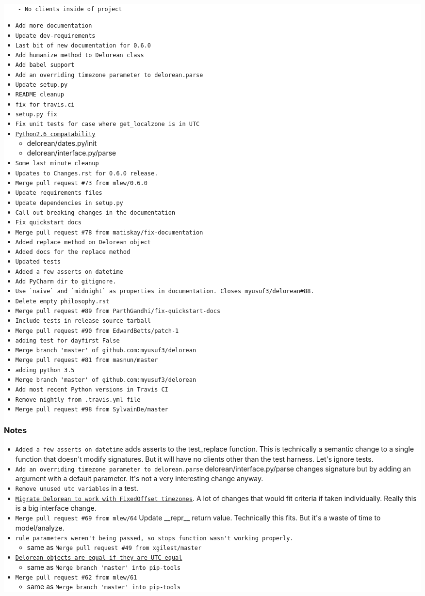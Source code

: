         - No clients inside of project
- ``Add more documentation``
- ``Update dev-requirements``
- ``Last bit of new documentation for 0.6.0``
- ``Add humanize method to Delorean class``
- ``Add babel support``
- ``Add an overriding timezone parameter to delorean.parse``
- ``Update setup.py``
- ``README cleanup``
- ``fix for travis.ci``
- ``setup.py fix``
- ``Fix unit tests for case where get_localzone is in UTC``
- [``Python2.6 compatability``](https://github.com/myusuf3/delorean/commit/064bc8d0716e06838f11ac38fbf3e56ec63c4e76#diff-230e72a10b6a14e8369dec6a57f0f6da)
    - delorean/dates.py/init
    - delorean/interface.py/parse
- ``Some last minute cleanup``
- ``Updates to Changes.rst for 0.6.0 release.``
- ``Merge pull request #73 from mlew/0.6.0``
- ``Update requirements files``
- ``Update dependencies in setup.py``
- ``Call out breaking changes in the documentation``
- ``Fix quickstart docs``
- ``Merge pull request #78 from matiskay/fix-documentation``
- ``Added replace method on Delorean object``
- ``Added docs for the replace method``
- ``Updated tests``
- ``Added a few asserts on datetime``
- ``Add PyCharm dir to gitignore.``
- ``Use `naive` and `midnight` as properties in documentation. Closes myusuf3/delorean#88.``
- ``Delete empty philosophy.rst``
- ``Merge pull request #89 from ParthGandhi/fix-quickstart-docs``
- ``Include tests in release source tarball``
- ``Merge pull request #90 from EdwardBetts/patch-1``
- ``adding test for dayfirst False``
- ``Merge branch 'master' of github.com:myusuf3/delorean``
- ``Merge pull request #81 from masnun/master``
- ``adding python 3.5``
- ``Merge branch 'master' of github.com:myusuf3/delorean``
- ``Add most recent Python versions in Travis CI``
- ``Remove nightly from .travis.yml file``
- ``Merge pull request #98 from SylvainDe/master``

### Notes
- ``Added a few asserts on datetime`` adds asserts to the test\_replace function. This is technically a semantic change to a single function that doesn't modify signatures. But it will have no clients other than the test harness. Let's ignore tests.
-  ``Add an overriding timezone parameter to delorean.parse`` delorean/interface.py/parse changes signature but by adding an argument with a default parameter. It's not a very interesting change anyway.
-  ``Remove unused utc variables`` in a test. 
-  [``Migrate Delorean to work with FixedOffset timezones``](https://github.com/myusuf3/delorean/commit/afac86a678728be24b7dbf1670e568b2c246b563). A lot of changes that would fit criteria if taken individually. Really this is a big interface change.
- ``Merge pull request #69 from mlew/64`` Update \_\_repr\_\_ return value. Technically this fits. But it's a waste of time to model/analyze.
- ``rule parameters weren't being passed, so stops function wasn't working properly.``
     - same as ``Merge pull request #49 from xgilest/master``
- [``Delorean objects are equal if they are UTC equal``](https://github.com/myusuf3/delorean/commit/081c758045d6c3b56583d1f139d4bae4c7b9687f)
    - same as ``Merge branch 'master' into pip-tools``
- ``Merge pull request #62 from mlew/61``
    - same as ``Merge branch 'master' into pip-tools``